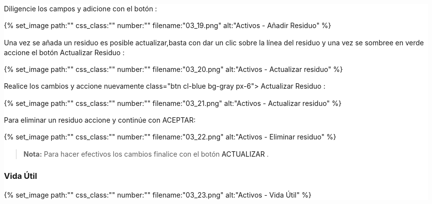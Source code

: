 Diligencie los campos y adicione con el botón <span class="mdi mdi-plus-circle icon bg-gray cl-blue "></span>:

{% set_image
  path:""
  css_class:""
  number:""
  filename:"03_19.png"
  alt:"Activos - Añadir Residuo"
%}

Una vez se añada un residuo es posible actualizar,basta con dar un clic sobre la línea del residuo y una vez se sombree en verde accione el botón <a class="btn cl-blue bg-gray px-6"> Actualizar Residuo </a>:

{% set_image
  path:""
  css_class:""
  number:""
  filename:"03_20.png"
  alt:"Activos - Actualizar residuo"
%}

Realice los cambios y accione nuevamente class="btn cl-blue bg-gray px-6"> Actualizar Residuo </a>:

{% set_image
  path:""
  css_class:""
  number:""
  filename:"03_21.png"
  alt:"Activos - Actualizar residuo"
%}

Para eliminar un residuo accione <span class="mdi mdi-delete"></span> y continúe con <a class="btn bg-gray cl-black">ACEPTAR</a>:

{% set_image
  path:""
  css_class:""
  number:""
  filename:"03_22.png"
  alt:"Activos - Eliminar residuo"
%}

> **Nota:** Para hacer efectivos los cambios finalice con el botón <a class="btn blue">ACTUALIZAR <span class="mdi mdi-pencil"></span></a>.

### Vida Útil

{% set_image
  path:""
  css_class:""
  number:""
  filename:"03_23.png"
  alt:"Activos - Vida Útil"
%}
